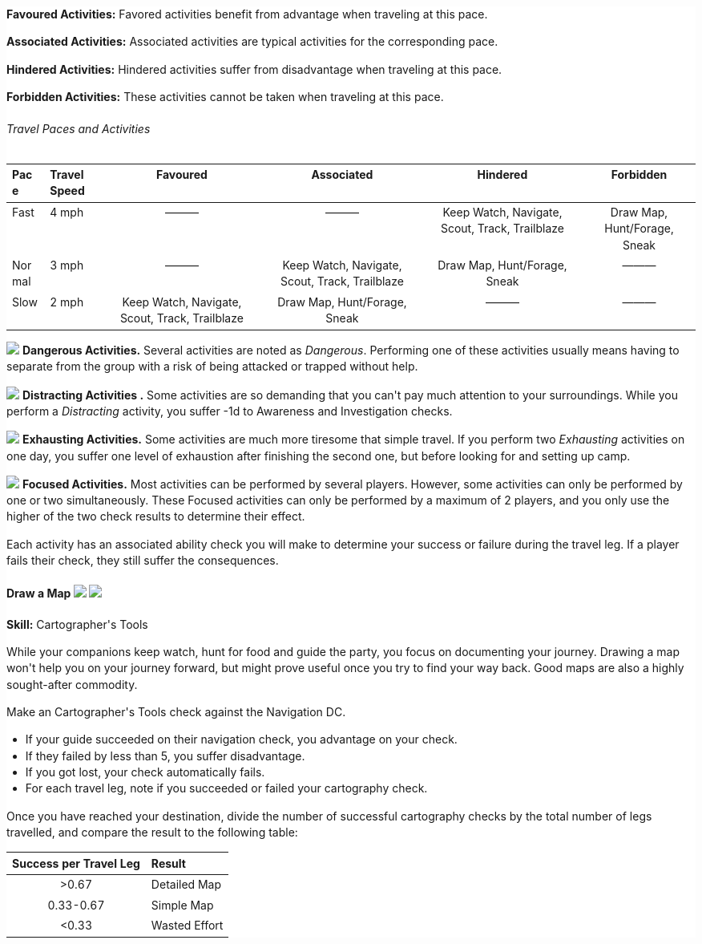 **Favoured Activities:** Favored activities benefit from advantage when traveling at this pace.

**Associated Activities:** Associated activities are typical activities for the corresponding pace.

**Hindered Activities:** Hindered activities suffer from disadvantage when traveling at this pace.

**Forbidden Activities:** These activities cannot be taken when traveling at this pace.

###### Travel Paces and Activities

| Pace | Travel Speed  | Favoured | Associated | Hindered | Forbidden |
|:-----|:--------------|:--------:|:----------:|:--------:|:---------:|
| Fast | 4 mph | ——— | ——— | Keep Watch, Navigate, Scout, Track, Trailblaze | Draw Map, Hunt/Forage, Sneak |
| Normal | 3 mph | ——— | Keep Watch, Navigate, Scout, Track, Trailblaze | Draw Map, Hunt/Forage, Sneak | ——— |
| Slow | 2 mph | Keep Watch, Navigate, Scout, Track, Trailblaze | Draw Map, Hunt/Forage, Sneak | ——— | ——— |

<img src="https://img.icons8.com/ios/20/FFFFFF/poison-filled.png"> **Dangerous Activities.** Several activities are noted as *Dangerous*. Performing one of these activities usually means having to separate from the group with a risk of being attacked or trapped without help.

<img src="https://img.icons8.com/ios/20/FFFFFF/watch-your-step-filled.png"> **Distracting Activities .** Some activities are so demanding that you can't pay much attention to your surroundings. While you perform a *Distracting* activity, you suffer -1d to Awareness and Investigation checks.

<img src="https://img.icons8.com/ios/20/FFFFFF/napping-filled.png"> **Exhausting Activities.** Some activities are much more tiresome that simple travel. If you perform two *Exhausting* activities on one day, you suffer one level of exhaustion after finishing the second one, but before looking for and setting up camp.

<img src="https://img.icons8.com/ios/20/FFFFFF/west-direction-filled.png"> **Focused Activities.** Most activities can be performed by several players. However, some activities can only be performed by one or two simultaneously. These Focused activities can only be performed by a maximum of 2 players, and you only use the higher of the two check results to determine their effect. 

Each activity has an associated ability check you will make to determine your success or failure during the travel leg. If a player fails their check, they still suffer the consequences.

#### Draw a Map <img src="https://img.icons8.com/ios/20/FFFFFF/watch-your-step-filled.png"> <img src="https://img.icons8.com/ios/20/FFFFFF/west-direction-filled.png">
**Skill:** Cartographer's Tools

While your companions keep watch, hunt for food and guide the party, you focus on documenting your journey. Drawing a map won't help you on your journey forward, but might prove useful once you try to find your way back. Good maps are also a highly sought-after commodity.

Make an Cartographer's Tools check against the Navigation DC.
* If your guide succeeded on their navigation check, you advantage on your check.
* If they failed by less than 5, you suffer disadvantage.
* If you got lost, your check automatically fails.
* For each travel leg, note if you succeeded or failed your cartography check.

Once you have reached your destination, divide the number of successful cartography checks by the total number of legs travelled, and compare the result to the following table:

| Success per Travel Leg | Result |
|:----------------------:|:-------|
| >0.67 | Detailed Map |
| 0.33-0.67 | Simple Map |
| <0.33 | Wasted Effort |
